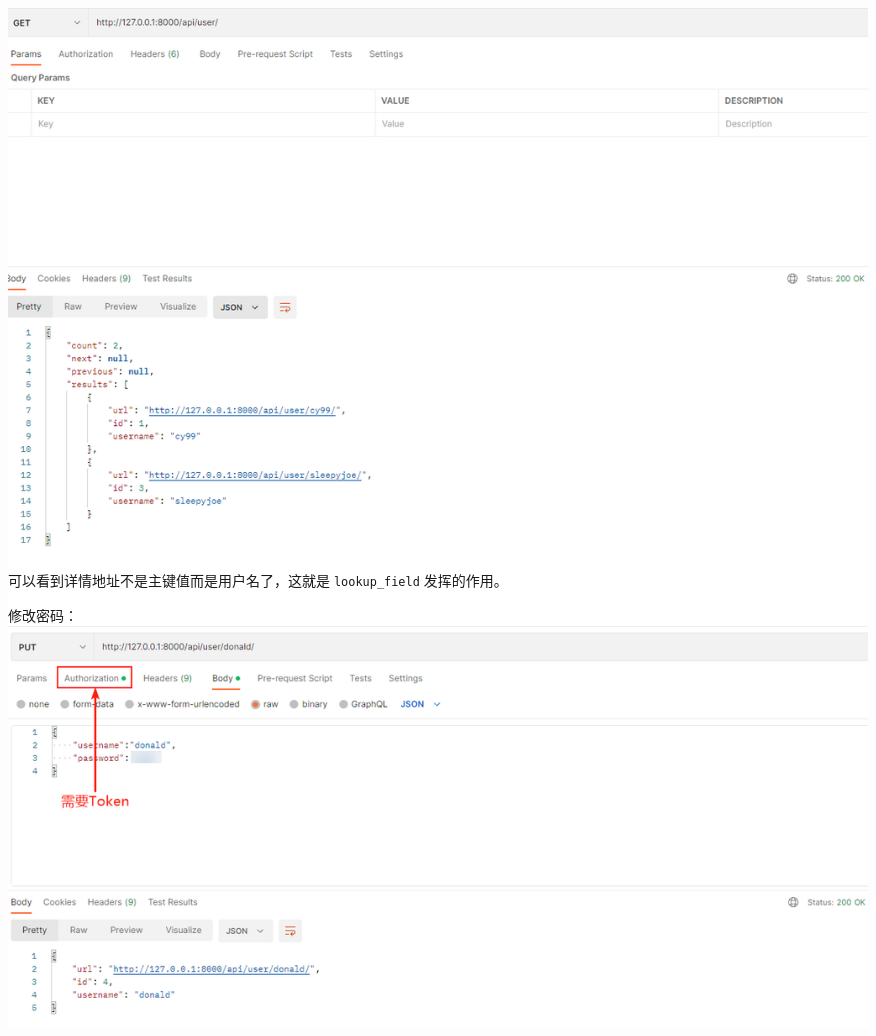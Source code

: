![image-20230303215705848](assets/image-20230303215705848.png)

可以看到详情地址不是主键值而是用户名了，这就是 `lookup_field` 发挥的作用。

 修改密码：![image-20230303221236376](assets/image-20230303221236376.png)
